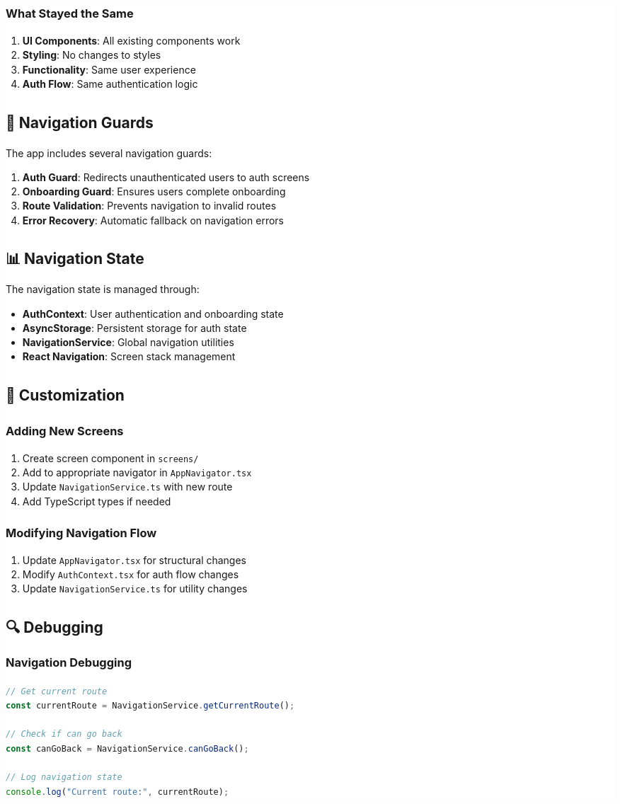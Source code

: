 ### What Stayed the Same

1. **UI Components**: All existing components work
2. **Styling**: No changes to styles
3. **Functionality**: Same user experience
4. **Auth Flow**: Same authentication logic

## 🚦 Navigation Guards

The app includes several navigation guards:

1. **Auth Guard**: Redirects unauthenticated users to auth screens
2. **Onboarding Guard**: Ensures users complete onboarding
3. **Route Validation**: Prevents navigation to invalid routes
4. **Error Recovery**: Automatic fallback on navigation errors

## 📊 Navigation State

The navigation state is managed through:

- **AuthContext**: User authentication and onboarding state
- **AsyncStorage**: Persistent storage for auth state
- **NavigationService**: Global navigation utilities
- **React Navigation**: Screen stack management

## 🎨 Customization

### Adding New Screens

1. Create screen component in `screens/`
2. Add to appropriate navigator in `AppNavigator.tsx`
3. Update `NavigationService.ts` with new route
4. Add TypeScript types if needed

### Modifying Navigation Flow

1. Update `AppNavigator.tsx` for structural changes
2. Modify `AuthContext.tsx` for auth flow changes
3. Update `NavigationService.ts` for utility changes

## 🔍 Debugging

### Navigation Debugging

```typescript
// Get current route
const currentRoute = NavigationService.getCurrentRoute();

// Check if can go back
const canGoBack = NavigationService.canGoBack();

// Log navigation state
console.log("Current route:", currentRoute);
```
